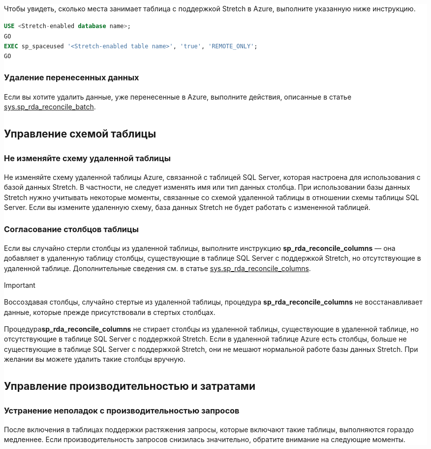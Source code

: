 Чтобы увидеть, сколько места занимает таблица с поддержкой Stretch в Azure, выполните указанную ниже инструкцию.
 
 ```sql
USE <Stretch-enabled database name>;
GO
EXEC sp_spaceused '<Stretch-enabled table name>', 'true', 'REMOTE_ONLY';
GO
 ```

### <a name="delete-migrated-data"></a>Удаление перенесенных данных  
Если вы хотите удалить данные, уже перенесенные в Azure, выполните действия, описанные в статье [sys.sp_rda_reconcile_batch](../../relational-databases/system-stored-procedures/sys-sp-rda-reconcile-batch-transact-sql.md).  
  
## <a name="manage-table-schema"></a>Управление схемой таблицы

### <a name="dont-change-the-schema-of-the-remote-table"></a>Не изменяйте схему удаленной таблицы  
 Не изменяйте схему удаленной таблицы Azure, связанной с таблицей SQL Server, которая настроена для использования с базой данных Stretch. В частности, не следует изменять имя или тип данных столбца. При использовании базы данных Stretch нужно учитывать некоторые моменты, связанные со схемой удаленной таблицы в отношении схемы таблицы SQL Server. Если вы измените удаленную схему, база данных Stretch не будет работать с измененной таблицей.  

### <a name="reconcile-table-columns"></a>Согласование столбцов таблицы  
Если вы случайно стерли столбцы из удаленной таблицы, выполните инструкцию **sp_rda_reconcile_columns** — она добавляет в удаленную таблицу столбцы, существующие в таблице SQL Server с поддержкой Stretch, но отсутствующие в удаленной таблице. Дополнительные сведения см. в статье [sys.sp_rda_reconcile_columns](../../relational-databases/system-stored-procedures/sys-sp-rda-reconcile-columns-transact-sql.md).  
  
  > [!IMPORTANT]
  > Воссоздавая столбцы, случайно стертые из удаленной таблицы, процедура **sp_rda_reconcile_columns** не восстанавливает данные, которые прежде присутствовали в стертых столбцах.
  
Процедура**sp_rda_reconcile_columns** не стирает столбцы из удаленной таблицы, существующие в удаленной таблице, но отсутствующие в таблице SQL Server с поддержкой Stretch. Если в удаленной таблице Azure есть столбцы, больше не существующие в таблице SQL Server с поддержкой Stretch, они не мешают нормальной работе базы данных Stretch. При желании вы можете удалить такие столбцы вручную.  
 
## <a name="manage-performance-and-costs"></a>Управление производительностью и затратами  
  
### <a name="troubleshoot-query-performance"></a>Устранение неполадок с производительностью запросов  
  После включения в таблицах поддержки растяжения запросы, которые включают такие таблицы, выполняются гораздо медленнее. Если производительность запросов снизилась значительно, обратите внимание на следующие моменты.  
  